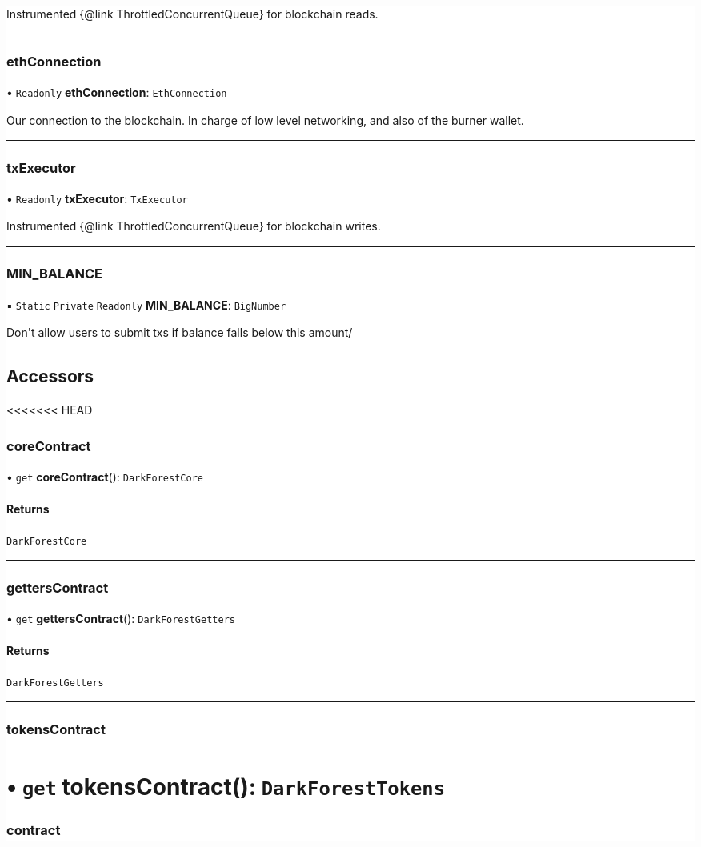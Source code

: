 Instrumented {@link ThrottledConcurrentQueue} for blockchain reads.

---

### ethConnection

• `Readonly` **ethConnection**: `EthConnection`

Our connection to the blockchain. In charge of low level networking, and also of the burner
wallet.

---

### txExecutor

• `Readonly` **txExecutor**: `TxExecutor`

Instrumented {@link ThrottledConcurrentQueue} for blockchain writes.

---

### MIN_BALANCE

▪ `Static` `Private` `Readonly` **MIN_BALANCE**: `BigNumber`

Don't allow users to submit txs if balance falls below this amount/

## Accessors

<<<<<<< HEAD
### coreContract

• `get` **coreContract**(): `DarkForestCore`

#### Returns

`DarkForestCore`

---

### gettersContract

• `get` **gettersContract**(): `DarkForestGetters`

#### Returns

`DarkForestGetters`

---

### tokensContract

• `get` **tokensContract**(): `DarkForestTokens`
=======
### contract
